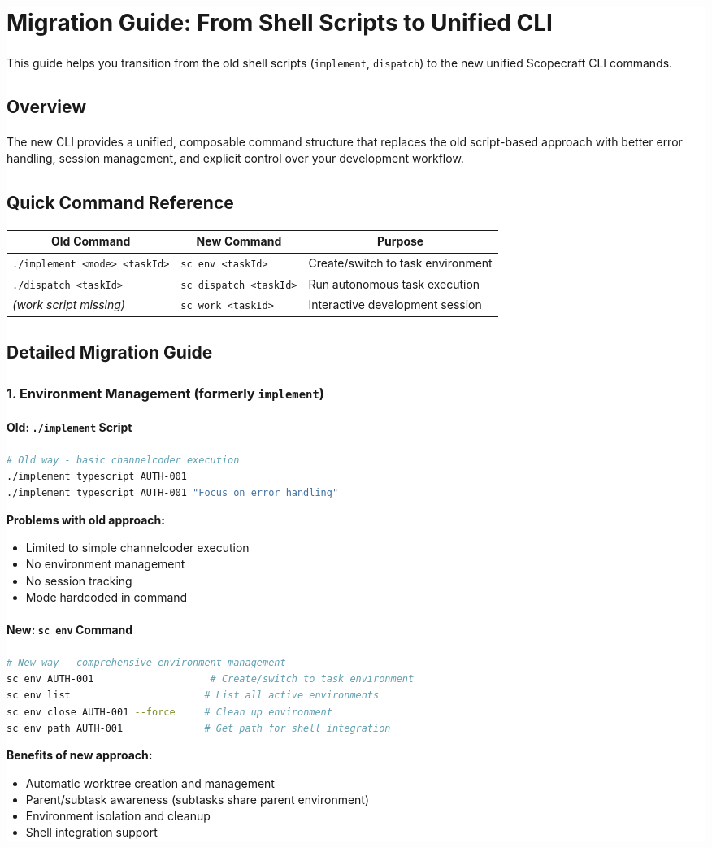 # Migration Guide: From Shell Scripts to Unified CLI

This guide helps you transition from the old shell scripts (`implement`, `dispatch`) to the new unified Scopecraft CLI commands.

## Overview

The new CLI provides a unified, composable command structure that replaces the old script-based approach with better error handling, session management, and explicit control over your development workflow.

## Quick Command Reference

| Old Command | New Command | Purpose |
|------------|-------------|---------|
| `./implement <mode> <taskId>` | `sc env <taskId>` | Create/switch to task environment |
| `./dispatch <taskId>` | `sc dispatch <taskId>` | Run autonomous task execution |
| *(work script missing)* | `sc work <taskId>` | Interactive development session |

## Detailed Migration Guide

### 1. Environment Management (formerly `implement`)

#### Old: `./implement` Script
```bash
# Old way - basic channelcoder execution
./implement typescript AUTH-001
./implement typescript AUTH-001 "Focus on error handling"
```

**Problems with old approach:**
- Limited to simple channelcoder execution
- No environment management
- No session tracking
- Mode hardcoded in command

#### New: `sc env` Command
```bash
# New way - comprehensive environment management
sc env AUTH-001                    # Create/switch to task environment
sc env list                       # List all active environments
sc env close AUTH-001 --force     # Clean up environment
sc env path AUTH-001              # Get path for shell integration
```

**Benefits of new approach:**
- Automatic worktree creation and management
- Parent/subtask awareness (subtasks share parent environment)
- Environment isolation and cleanup
- Shell integration support
